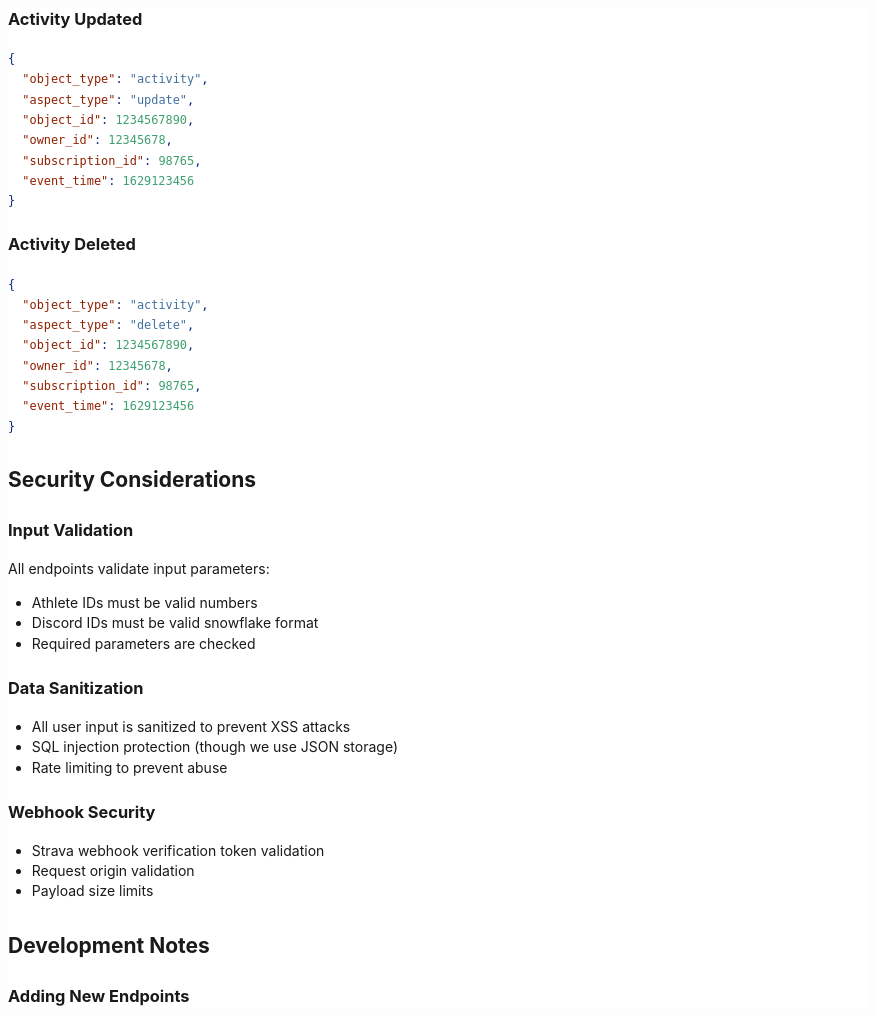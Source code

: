 ### Activity Updated

```json
{
  "object_type": "activity",
  "aspect_type": "update",
  "object_id": 1234567890,
  "owner_id": 12345678,
  "subscription_id": 98765,
  "event_time": 1629123456
}
```

### Activity Deleted

```json
{
  "object_type": "activity",
  "aspect_type": "delete",
  "object_id": 1234567890,
  "owner_id": 12345678,
  "subscription_id": 98765,
  "event_time": 1629123456
}
```

## Security Considerations

### Input Validation

All endpoints validate input parameters:

- Athlete IDs must be valid numbers
- Discord IDs must be valid snowflake format
- Required parameters are checked

### Data Sanitization

- All user input is sanitized to prevent XSS attacks
- SQL injection protection (though we use JSON storage)
- Rate limiting to prevent abuse

### Webhook Security

- Strava webhook verification token validation
- Request origin validation
- Payload size limits

## Development Notes

### Adding New Endpoints
